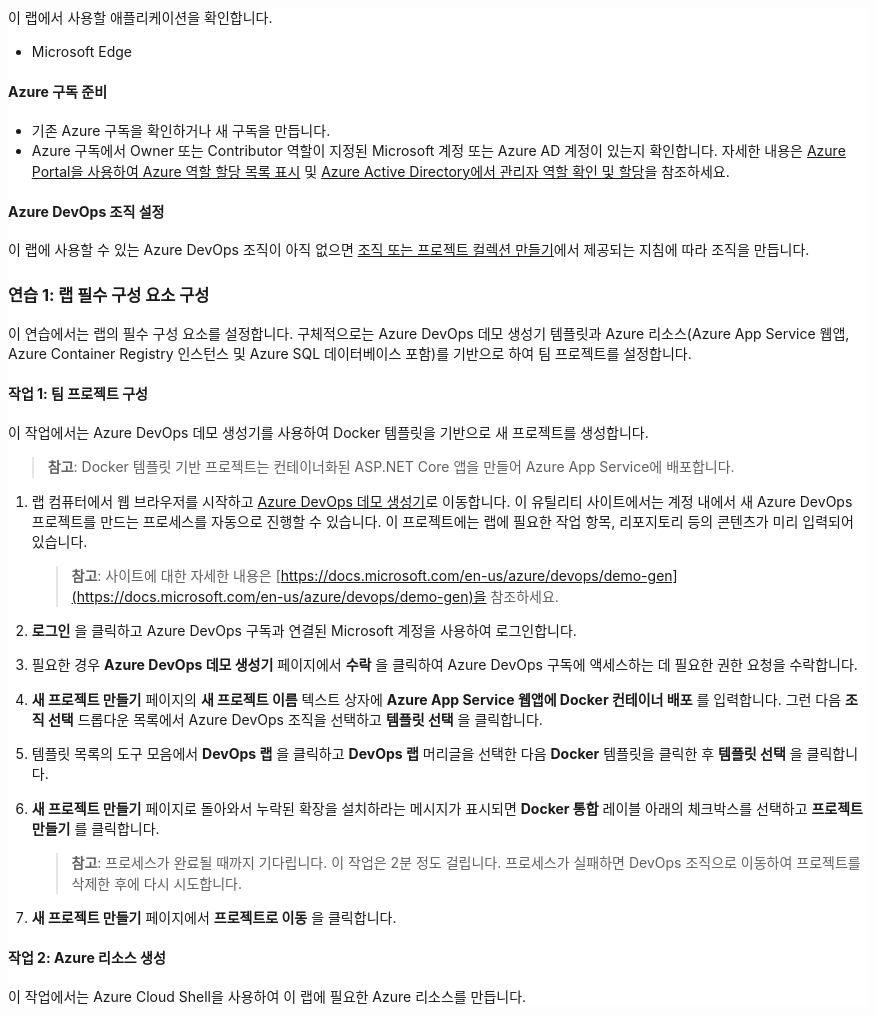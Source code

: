 이 랩에서 사용할 애플리케이션을 확인합니다.
  
-   Microsoft Edge

#### <a name="prepare-an-azure-subscription"></a>Azure 구독 준비

-   기존 Azure 구독을 확인하거나 새 구독을 만듭니다.
-   Azure 구독에서 Owner 또는 Contributor 역할이 지정된 Microsoft 계정 또는 Azure AD 계정이 있는지 확인합니다. 자세한 내용은 [Azure Portal을 사용하여 Azure 역할 할당 목록 표시](https://docs.microsoft.com/en-us/azure/role-based-access-control/role-assignments-list-portal) 및 [Azure Active Directory에서 관리자 역할 확인 및 할당](https://docs.microsoft.com/en-us/azure/active-directory/roles/manage-roles-portal#view-my-roles)을 참조하세요.

#### <a name="set-up-an-azure-devops-organization"></a>Azure DevOps 조직 설정

이 랩에 사용할 수 있는 Azure DevOps 조직이 아직 없으면 [조직 또는 프로젝트 컬렉션 만들기](https://docs.microsoft.com/en-us/azure/devops/organizations/accounts/create-organization?view=azure-devops)에서 제공되는 지침에 따라 조직을 만듭니다.

### <a name="exercise-1-configure-the-lab-prerequisites"></a>연습 1: 랩 필수 구성 요소 구성

이 연습에서는 랩의 필수 구성 요소를 설정합니다. 구체적으로는 Azure DevOps 데모 생성기 템플릿과 Azure 리소스(Azure App Service 웹앱, Azure Container Registry 인스턴스 및 Azure SQL 데이터베이스 포함)를 기반으로 하여 팀 프로젝트를 설정합니다. 

#### <a name="task-1-configure-the-team-project"></a>작업 1: 팀 프로젝트 구성

이 작업에서는 Azure DevOps 데모 생성기를 사용하여 Docker 템플릿을 기반으로 새 프로젝트를 생성합니다.

> **참고**: Docker 템플릿 기반 프로젝트는 컨테이너화된 ASP.NET Core 앱을 만들어 Azure App Service에 배포합니다.

1.  랩 컴퓨터에서 웹 브라우저를 시작하고 [Azure DevOps 데모 생성기](https://azuredevopsdemogenerator.azurewebsites.net)로 이동합니다. 이 유틸리티 사이트에서는 계정 내에서 새 Azure DevOps 프로젝트를 만드는 프로세스를 자동으로 진행할 수 있습니다. 이 프로젝트에는 랩에 필요한 작업 항목, 리포지토리 등의 콘텐츠가 미리 입력되어 있습니다. 

    > **참고**: 사이트에 대한 자세한 내용은 [https://docs.microsoft.com/en-us/azure/devops/demo-gen](https://docs.microsoft.com/en-us/azure/devops/demo-gen)을 참조하세요.

1.  **로그인** 을 클릭하고 Azure DevOps 구독과 연결된 Microsoft 계정을 사용하여 로그인합니다.
1.  필요한 경우 **Azure DevOps 데모 생성기** 페이지에서 **수락** 을 클릭하여 Azure DevOps 구독에 액세스하는 데 필요한 권한 요청을 수락합니다.
1.  **새 프로젝트 만들기** 페이지의 **새 프로젝트 이름** 텍스트 상자에 **Azure App Service 웹앱에 Docker 컨테이너 배포** 를 입력합니다. 그런 다음 **조직 선택** 드롭다운 목록에서 Azure DevOps 조직을 선택하고 **템플릿 선택** 을 클릭합니다.
1.  템플릿 목록의 도구 모음에서 **DevOps 랩** 을 클릭하고 **DevOps 랩** 머리글을 선택한 다음 **Docker** 템플릿을 클릭한 후 **템플릿 선택** 을 클릭합니다.
1.  **새 프로젝트 만들기** 페이지로 돌아와서 누락된 확장을 설치하라는 메시지가 표시되면 **Docker 통합** 레이블 아래의 체크박스를 선택하고 **프로젝트 만들기** 를 클릭합니다.

    > **참고**: 프로세스가 완료될 때까지 기다립니다. 이 작업은 2분 정도 걸립니다. 프로세스가 실패하면 DevOps 조직으로 이동하여 프로젝트를 삭제한 후에 다시 시도합니다.

1.  **새 프로젝트 만들기** 페이지에서 **프로젝트로 이동** 을 클릭합니다.

#### <a name="task-2-create-azure-resources"></a>작업 2: Azure 리소스 생성

이 작업에서는 Azure Cloud Shell을 사용하여 이 랩에 필요한 Azure 리소스를 만듭니다.
